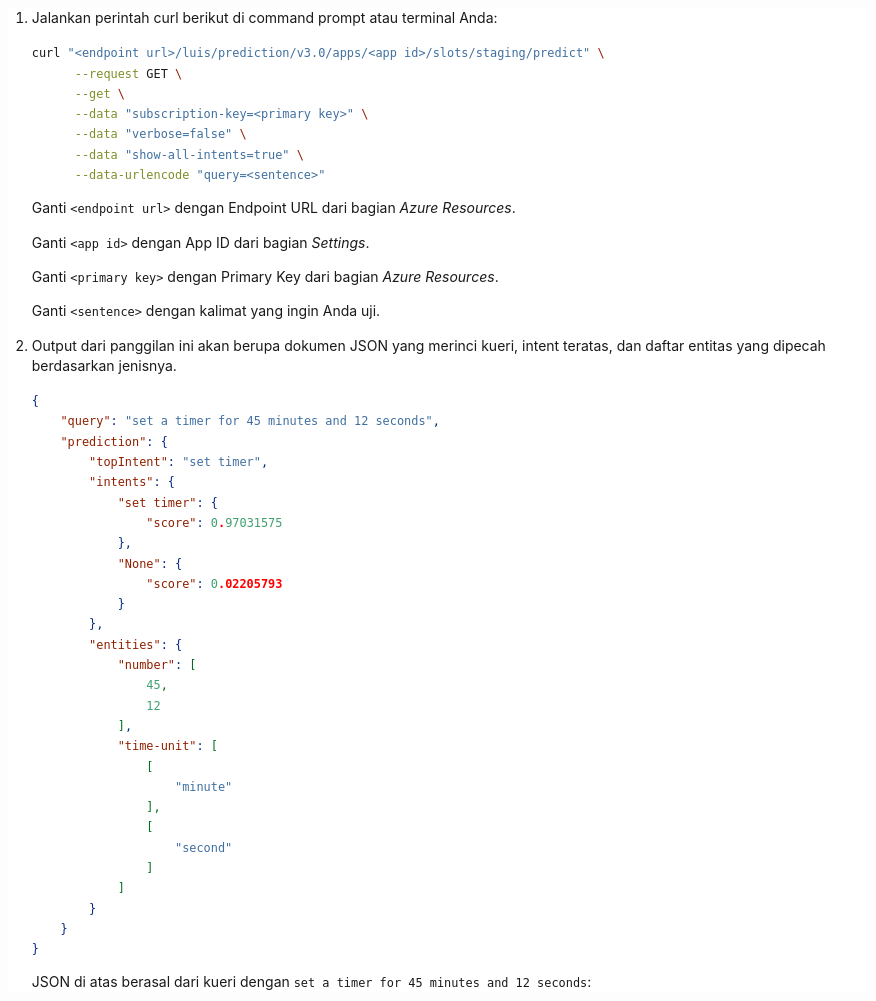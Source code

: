 1. Jalankan perintah curl berikut di command prompt atau terminal Anda:

    ```sh
    curl "<endpoint url>/luis/prediction/v3.0/apps/<app id>/slots/staging/predict" \
          --request GET \
          --get \
          --data "subscription-key=<primary key>" \
          --data "verbose=false" \
          --data "show-all-intents=true" \
          --data-urlencode "query=<sentence>"
    ```

    Ganti `<endpoint url>` dengan Endpoint URL dari bagian *Azure Resources*.

    Ganti `<app id>` dengan App ID dari bagian *Settings*.

    Ganti `<primary key>` dengan Primary Key dari bagian *Azure Resources*.

    Ganti `<sentence>` dengan kalimat yang ingin Anda uji.

1. Output dari panggilan ini akan berupa dokumen JSON yang merinci kueri, intent teratas, dan daftar entitas yang dipecah berdasarkan jenisnya.

    ```JSON
    {
        "query": "set a timer for 45 minutes and 12 seconds",
        "prediction": {
            "topIntent": "set timer",
            "intents": {
                "set timer": {
                    "score": 0.97031575
                },
                "None": {
                    "score": 0.02205793
                }
            },
            "entities": {
                "number": [
                    45,
                    12
                ],
                "time-unit": [
                    [
                        "minute"
                    ],
                    [
                        "second"
                    ]
                ]
            }
        }
    }
    ```

    JSON di atas berasal dari kueri dengan `set a timer for 45 minutes and 12 seconds`:
